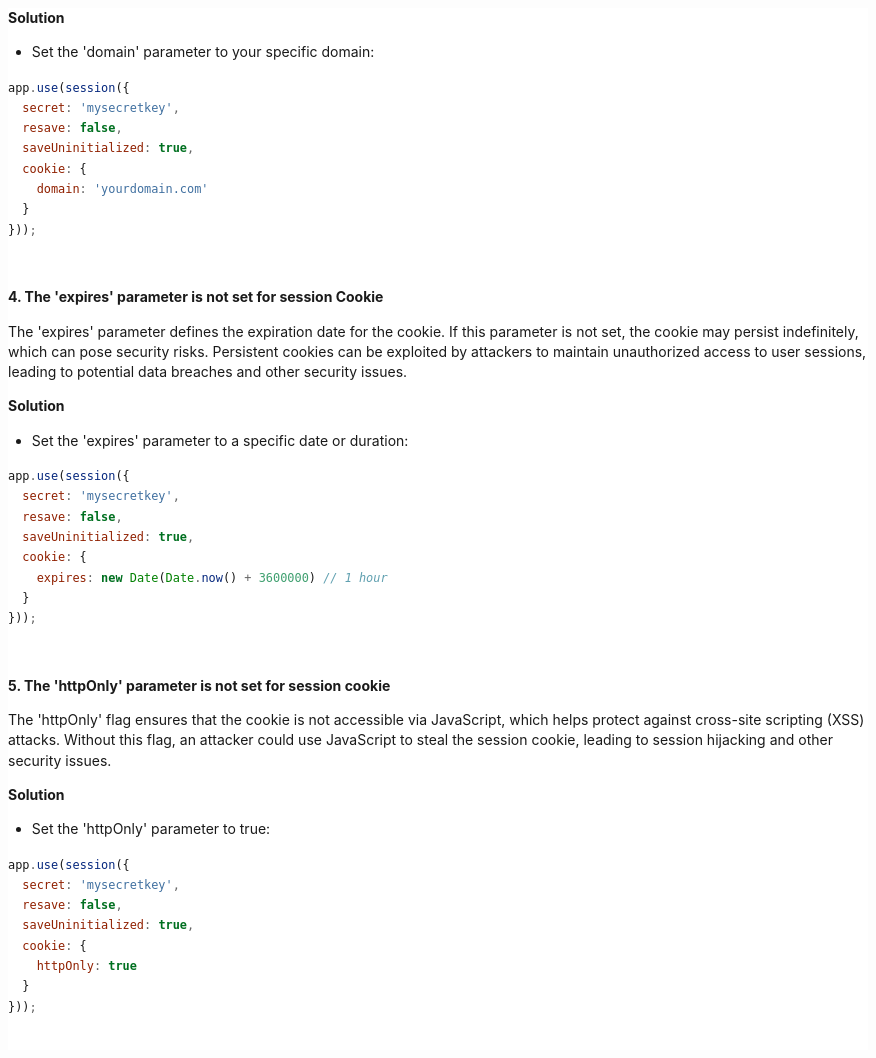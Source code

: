 **Solution**
* Set the 'domain' parameter to your specific domain:

```javascript
app.use(session({
  secret: 'mysecretkey',
  resave: false,
  saveUninitialized: true,
  cookie: {
    domain: 'yourdomain.com'
  }
}));
```

<br>

**4. The 'expires' parameter is not set for session Cookie**

The 'expires' parameter defines the expiration date for the cookie. If this parameter is not set, the cookie may persist indefinitely, which can pose security risks. Persistent cookies can be exploited by attackers to maintain unauthorized access to user sessions, leading to potential data breaches and other security issues.

**Solution**
* Set the 'expires' parameter to a specific date or duration:

```javascript
app.use(session({
  secret: 'mysecretkey',
  resave: false,
  saveUninitialized: true,
  cookie: {
    expires: new Date(Date.now() + 3600000) // 1 hour
  }
}));
```

<br>

**5. The 'httpOnly' parameter is not set for session cookie**

The 'httpOnly' flag ensures that the cookie is not accessible via JavaScript, which helps protect against cross-site scripting (XSS) attacks. Without this flag, an attacker could use JavaScript to steal the session cookie, leading to session hijacking and other security issues.

**Solution**
* Set the 'httpOnly' parameter to true:

```javascript
app.use(session({
  secret: 'mysecretkey',
  resave: false,
  saveUninitialized: true,
  cookie: {
    httpOnly: true
  }
}));
```
<br>
